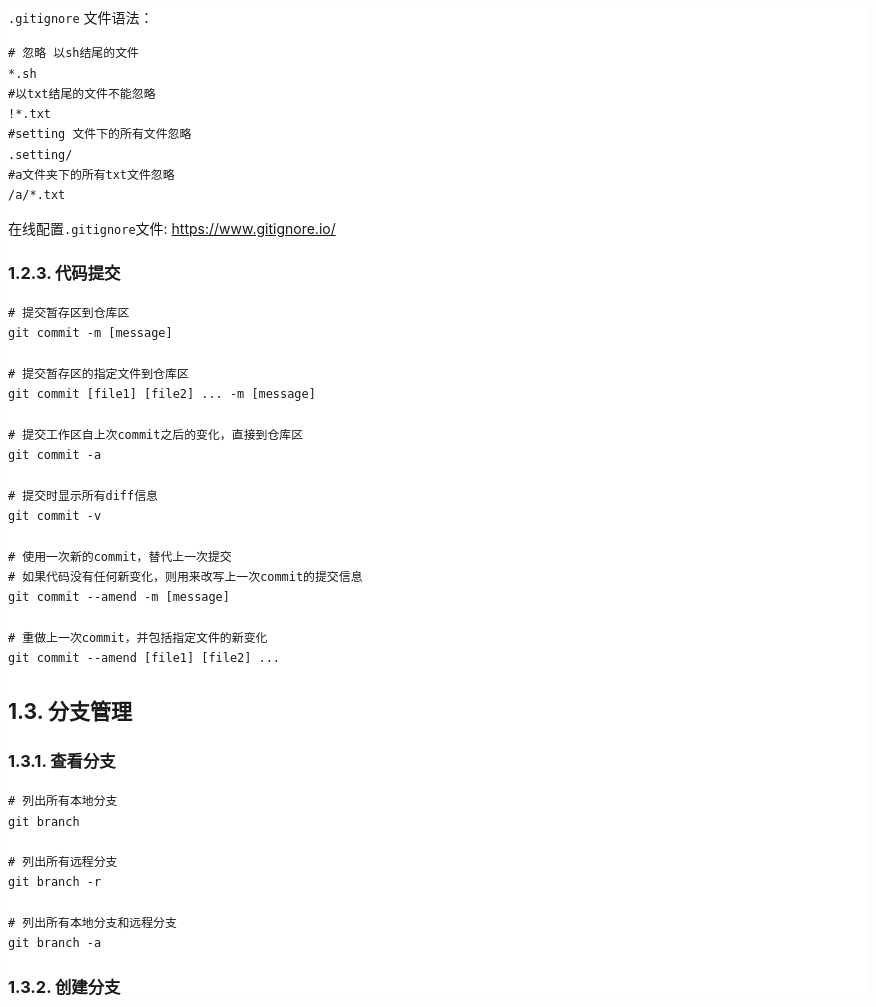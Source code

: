 ```
```
`.gitignore` 文件语法：
```shell
# 忽略 以sh结尾的文件
*.sh
#以txt结尾的文件不能忽略
!*.txt
#setting 文件下的所有文件忽略
.setting/
#a文件夹下的所有txt文件忽略
/a/*.txt
```
在线配置`.gitignore`文件: https://www.gitignore.io/


### 1.2.3. 代码提交
```shell
# 提交暂存区到仓库区
git commit -m [message]

# 提交暂存区的指定文件到仓库区
git commit [file1] [file2] ... -m [message]

# 提交工作区自上次commit之后的变化，直接到仓库区
git commit -a

# 提交时显示所有diff信息
git commit -v

# 使用一次新的commit，替代上一次提交
# 如果代码没有任何新变化，则用来改写上一次commit的提交信息
git commit --amend -m [message]

# 重做上一次commit，并包括指定文件的新变化
git commit --amend [file1] [file2] ...
```

## 1.3. 分支管理

### 1.3.1. 查看分支
```shell
# 列出所有本地分支
git branch

# 列出所有远程分支
git branch -r

# 列出所有本地分支和远程分支
git branch -a
```
### 1.3.2. 创建分支
